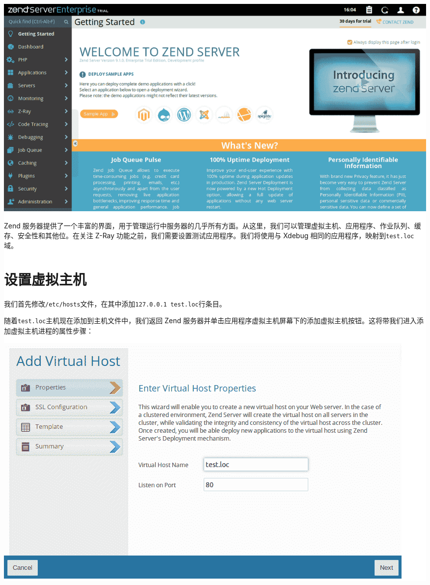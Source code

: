 ![](img/a6d9c047-c008-488c-a5b2-0293ad0df0b4.png)

Zend 服务器提供了一个丰富的界面，用于管理运行中服务器的几乎所有方面。从这里，我们可以管理虚拟主机、应用程序、作业队列、缓存、安全性和其他位。在关注 Z-Ray 功能之前，我们需要设置测试应用程序。我们将使用与 Xdebug 相同的应用程序，映射到`test.loc`域。

# 设置虚拟主机

我们首先修改`/etc/hosts`文件，在其中添加`127.0.0.1 test.loc`行条目。

随着`test.loc`主机现在添加到主机文件中，我们返回 Zend 服务器并单击应用程序虚拟主机屏幕下的添加虚拟主机按钮。这将带我们进入添加虚拟主机进程的属性步骤：

![](img/25c18bc8-ea48-46cc-a414-0c26f7d68a9d.png)
